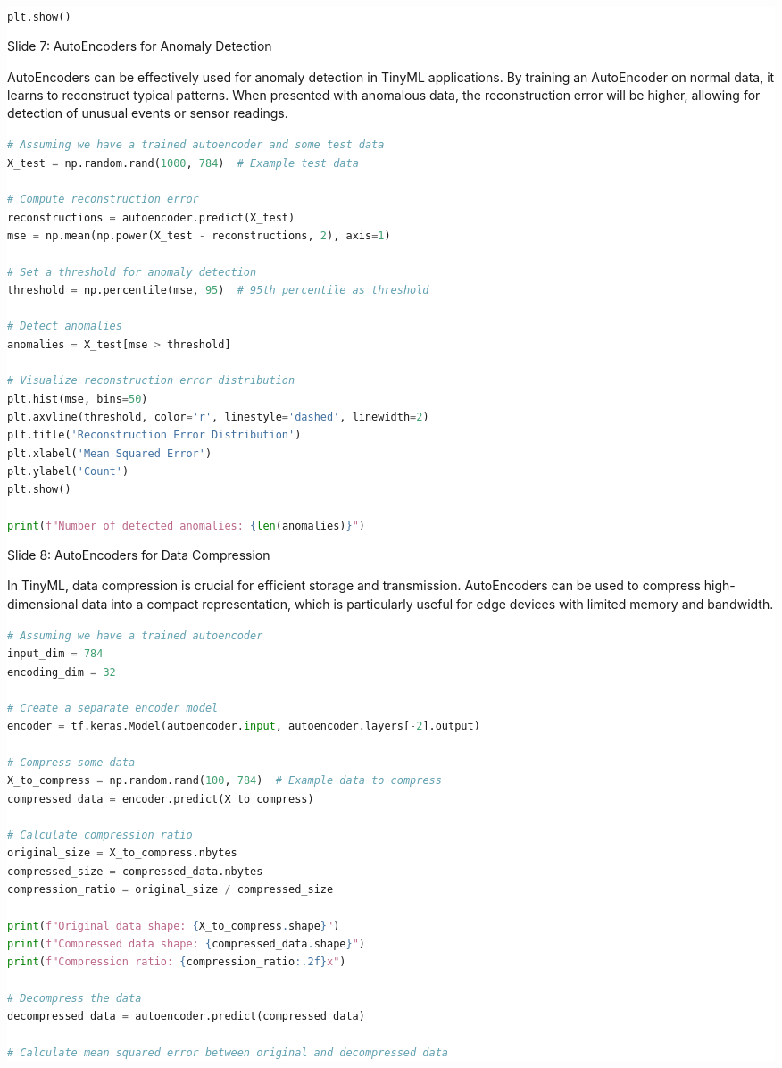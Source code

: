 ```python
plt.show()
```

Slide 7: AutoEncoders for Anomaly Detection

AutoEncoders can be effectively used for anomaly detection in TinyML applications. By training an AutoEncoder on normal data, it learns to reconstruct typical patterns. When presented with anomalous data, the reconstruction error will be higher, allowing for detection of unusual events or sensor readings.

```python
# Assuming we have a trained autoencoder and some test data
X_test = np.random.rand(1000, 784)  # Example test data

# Compute reconstruction error
reconstructions = autoencoder.predict(X_test)
mse = np.mean(np.power(X_test - reconstructions, 2), axis=1)

# Set a threshold for anomaly detection
threshold = np.percentile(mse, 95)  # 95th percentile as threshold

# Detect anomalies
anomalies = X_test[mse > threshold]

# Visualize reconstruction error distribution
plt.hist(mse, bins=50)
plt.axvline(threshold, color='r', linestyle='dashed', linewidth=2)
plt.title('Reconstruction Error Distribution')
plt.xlabel('Mean Squared Error')
plt.ylabel('Count')
plt.show()

print(f"Number of detected anomalies: {len(anomalies)}")
```

Slide 8: AutoEncoders for Data Compression

In TinyML, data compression is crucial for efficient storage and transmission. AutoEncoders can be used to compress high-dimensional data into a compact representation, which is particularly useful for edge devices with limited memory and bandwidth.

```python
# Assuming we have a trained autoencoder
input_dim = 784
encoding_dim = 32

# Create a separate encoder model
encoder = tf.keras.Model(autoencoder.input, autoencoder.layers[-2].output)

# Compress some data
X_to_compress = np.random.rand(100, 784)  # Example data to compress
compressed_data = encoder.predict(X_to_compress)

# Calculate compression ratio
original_size = X_to_compress.nbytes
compressed_size = compressed_data.nbytes
compression_ratio = original_size / compressed_size

print(f"Original data shape: {X_to_compress.shape}")
print(f"Compressed data shape: {compressed_data.shape}")
print(f"Compression ratio: {compression_ratio:.2f}x")

# Decompress the data
decompressed_data = autoencoder.predict(compressed_data)

# Calculate mean squared error between original and decompressed data
```